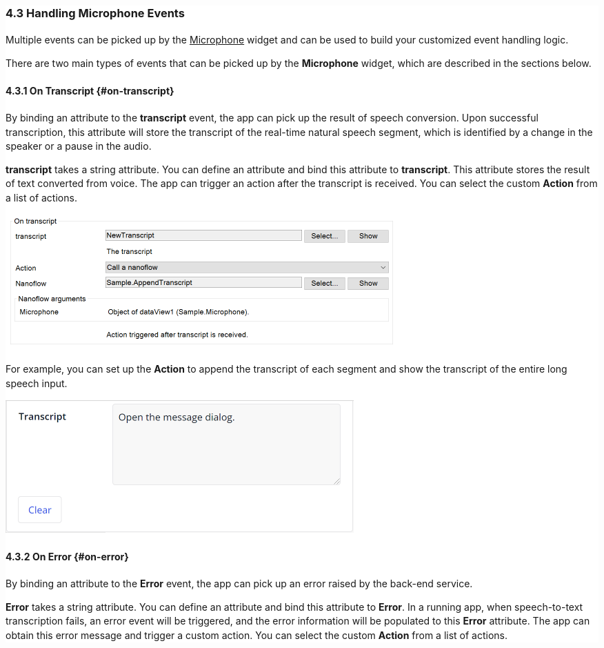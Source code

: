 ### 4.3 Handling Microphone Events

Multiple events can be picked up by the [Microphone](#microphone) widget and can be used to build your customized event handling logic.

There are two main types of events that can be picked up by the **Microphone** widget, which are described in the sections below.

#### 4.3.1 On Transcript {#on-transcript}

By binding an attribute to the **transcript** event, the app can pick up the result of speech conversion. Upon successful transcription, this attribute will store the transcript of the real-time natural speech segment, which is identified by a change in the speaker or a pause in the audio.

**transcript** takes a string attribute. You can define an attribute and bind this attribute to **transcript**. This attribute stores the result of text converted from voice. The app can trigger an action after the transcript is received. You can select the custom **Action** from a list of actions.

![microphone-ontranscript-sample](attachments/speech-to-text/microphone-ontranscript-sample.png) 

For example, you can set up the **Action** to append the transcript of each segment and show the transcript of the entire long speech input.

![show-transcript-history](attachments/speech-to-text/show-transcript-history.png)

#### 4.3.2 On Error {#on-error}

By binding an attribute to the **Error** event, the app can pick up an error raised by the back-end service.

**Error** takes a string attribute. You can define an attribute and bind this attribute to **Error**. In a running app, when speech-to-text transcription fails, an error event will be triggered, and the error information will be populated to this **Error** attribute. The app can obtain this error message and trigger a custom action. You can select the custom **Action** from a list of actions.

